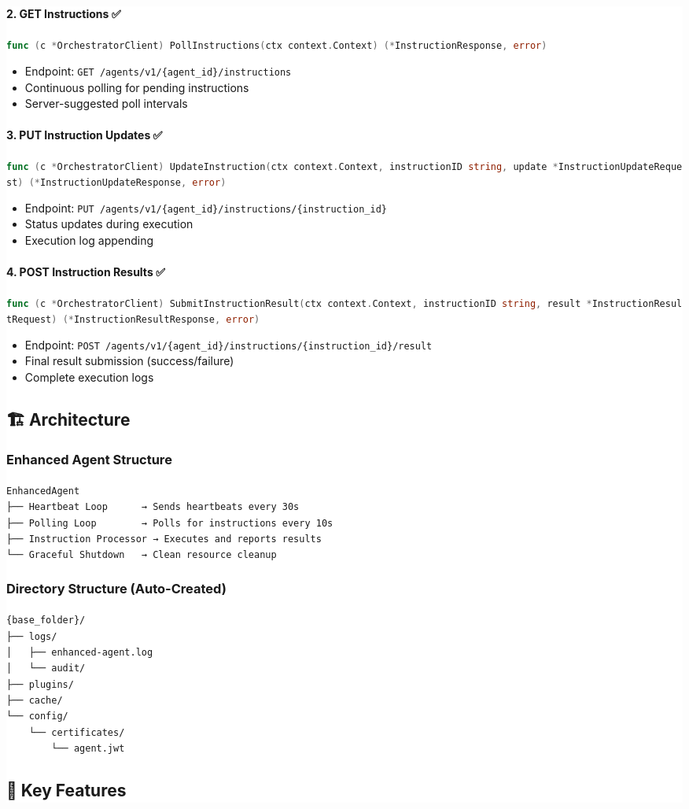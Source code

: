 #### 2. **GET Instructions** ✅
```go
func (c *OrchestratorClient) PollInstructions(ctx context.Context) (*InstructionResponse, error)
```
- Endpoint: `GET /agents/v1/{agent_id}/instructions`
- Continuous polling for pending instructions
- Server-suggested poll intervals

#### 3. **PUT Instruction Updates** ✅
```go
func (c *OrchestratorClient) UpdateInstruction(ctx context.Context, instructionID string, update *InstructionUpdateRequest) (*InstructionUpdateResponse, error)
```
- Endpoint: `PUT /agents/v1/{agent_id}/instructions/{instruction_id}`
- Status updates during execution
- Execution log appending

#### 4. **POST Instruction Results** ✅
```go
func (c *OrchestratorClient) SubmitInstructionResult(ctx context.Context, instructionID string, result *InstructionResultRequest) (*InstructionResultResponse, error)
```
- Endpoint: `POST /agents/v1/{agent_id}/instructions/{instruction_id}/result`
- Final result submission (success/failure)
- Complete execution logs

## 🏗️ Architecture

### Enhanced Agent Structure
```
EnhancedAgent
├── Heartbeat Loop      → Sends heartbeats every 30s
├── Polling Loop        → Polls for instructions every 10s  
├── Instruction Processor → Executes and reports results
└── Graceful Shutdown   → Clean resource cleanup
```

### Directory Structure (Auto-Created)
```
{base_folder}/
├── logs/
│   ├── enhanced-agent.log
│   └── audit/
├── plugins/
├── cache/
└── config/
    └── certificates/
        └── agent.jwt
```

## 🔧 Key Features
